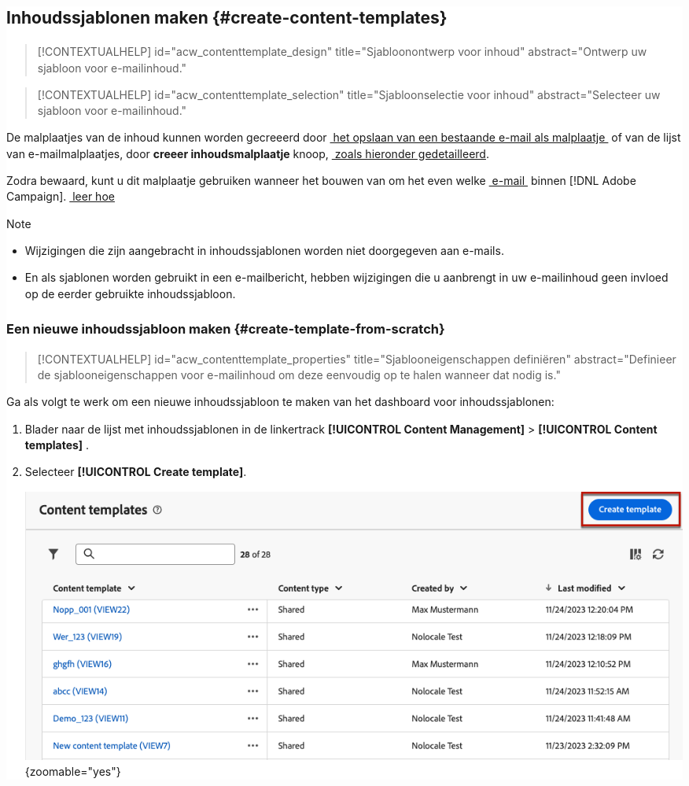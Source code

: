 ## Inhoudssjablonen maken {#create-content-templates}

>[!CONTEXTUALHELP]
>id="acw_contenttemplate_design"
>title="Sjabloonontwerp voor inhoud"
>abstract="Ontwerp uw sjabloon voor e-mailinhoud."

>[!CONTEXTUALHELP]
>id="acw_contenttemplate_selection"
>title="Sjabloonselectie voor inhoud"
>abstract="Selecteer uw sjabloon voor e-mailinhoud."

De malplaatjes van de inhoud kunnen worden gecreeerd door [&#x200B; het opslaan van een bestaande e-mail als malplaatje &#x200B;](#save-as-template) of van de lijst van e-mailmalplaatjes, door **creeer inhoudsmalplaatje** knoop, [&#x200B; zoals hieronder gedetailleerd &#x200B;](#create-template-from-scratch).

Zodra bewaard, kunt u dit malplaatje gebruiken wanneer het bouwen van om het even welke [&#x200B; e-mail &#x200B;](../email/create-email.md) binnen [!DNL Adobe Campaign]. [&#x200B; leer hoe &#x200B;](use-email-templates.md)

>[!NOTE]
>
>* Wijzigingen die zijn aangebracht in inhoudssjablonen worden niet doorgegeven aan e-mails.
>
>* En als sjablonen worden gebruikt in een e-mailbericht, hebben wijzigingen die u aanbrengt in uw e-mailinhoud geen invloed op de eerder gebruikte inhoudssjabloon.

### Een nieuwe inhoudssjabloon maken {#create-template-from-scratch}

>[!CONTEXTUALHELP]
>id="acw_contenttemplate_properties"
>title="Sjablooneigenschappen definiëren"
>abstract="Definieer de sjablooneigenschappen voor e-mailinhoud om deze eenvoudig op te halen wanneer dat nodig is."

Ga als volgt te werk om een nieuwe inhoudssjabloon te maken van het dashboard voor inhoudssjablonen:

1. Blader naar de lijst met inhoudssjablonen in de linkertrack **[!UICONTROL Content Management]** > **[!UICONTROL Content templates]** .

1. Selecteer **[!UICONTROL Create template]**.

   ![&#x200B; creeer de knoop van het inhoudsmalplaatje in dashboard &#x200B;](assets/content-template-create.png){zoomable="yes"}
